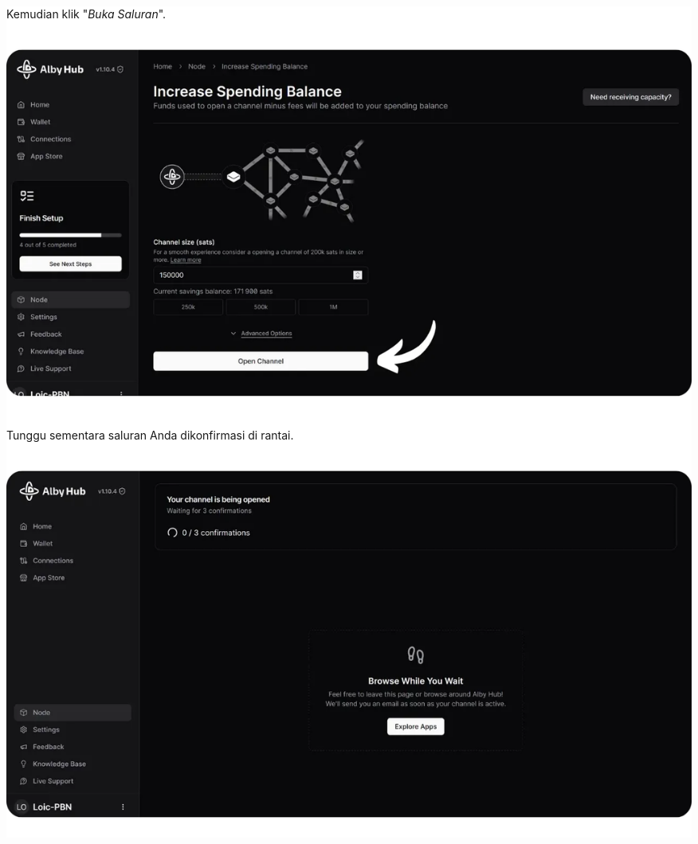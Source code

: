 Kemudian klik "*Buka Saluran*".

![ALBY HUB](assets/fr/40.webp)

Tunggu sementara saluran Anda dikonfirmasi di rantai.

![ALBY HUB](assets/fr/41.webp)
